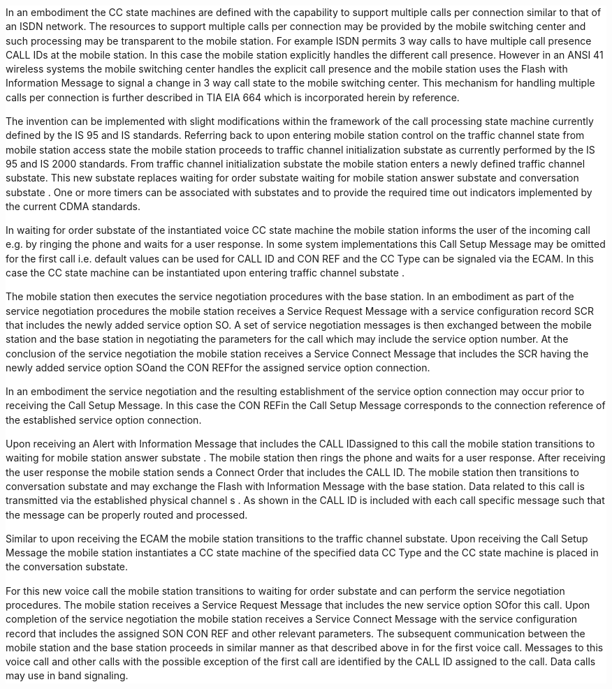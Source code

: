 In an embodiment the CC state machines are defined with the capability to support multiple calls per connection similar to that of an ISDN network. The resources to support multiple calls per connection may be provided by the mobile switching center and such processing may be transparent to the mobile station. For example ISDN permits 3 way calls to have multiple call presence CALL IDs at the mobile station. In this case the mobile station explicitly handles the different call presence. However in an ANSI 41 wireless systems the mobile switching center handles the explicit call presence and the mobile station uses the Flash with Information Message to signal a change in 3 way call state to the mobile switching center. This mechanism for handling multiple calls per connection is further described in TIA EIA 664 which is incorporated herein by reference.

The invention can be implemented with slight modifications within the framework of the call processing state machine currently defined by the IS 95 and IS standards. Referring back to upon entering mobile station control on the traffic channel state from mobile station access state the mobile station proceeds to traffic channel initialization substate as currently performed by the IS 95 and IS 2000 standards. From traffic channel initialization substate the mobile station enters a newly defined traffic channel substate. This new substate replaces waiting for order substate waiting for mobile station answer substate and conversation substate . One or more timers can be associated with substates and to provide the required time out indicators implemented by the current CDMA standards.

In waiting for order substate of the instantiated voice CC state machine the mobile station informs the user of the incoming call e.g. by ringing the phone and waits for a user response. In some system implementations this Call Setup Message may be omitted for the first call i.e. default values can be used for CALL ID and CON REF and the CC Type can be signaled via the ECAM. In this case the CC state machine can be instantiated upon entering traffic channel substate .

The mobile station then executes the service negotiation procedures with the base station. In an embodiment as part of the service negotiation procedures the mobile station receives a Service Request Message with a service configuration record SCR that includes the newly added service option SO. A set of service negotiation messages is then exchanged between the mobile station and the base station in negotiating the parameters for the call which may include the service option number. At the conclusion of the service negotiation the mobile station receives a Service Connect Message that includes the SCR having the newly added service option SOand the CON REFfor the assigned service option connection.

In an embodiment the service negotiation and the resulting establishment of the service option connection may occur prior to receiving the Call Setup Message. In this case the CON REFin the Call Setup Message corresponds to the connection reference of the established service option connection.

Upon receiving an Alert with Information Message that includes the CALL IDassigned to this call the mobile station transitions to waiting for mobile station answer substate . The mobile station then rings the phone and waits for a user response. After receiving the user response the mobile station sends a Connect Order that includes the CALL ID. The mobile station then transitions to conversation substate and may exchange the Flash with Information Message with the base station. Data related to this call is transmitted via the established physical channel s . As shown in the CALL ID is included with each call specific message such that the message can be properly routed and processed.

Similar to upon receiving the ECAM the mobile station transitions to the traffic channel substate. Upon receiving the Call Setup Message the mobile station instantiates a CC state machine of the specified data CC Type and the CC state machine is placed in the conversation substate.

For this new voice call the mobile station transitions to waiting for order substate and can perform the service negotiation procedures. The mobile station receives a Service Request Message that includes the new service option SOfor this call. Upon completion of the service negotiation the mobile station receives a Service Connect Message with the service configuration record that includes the assigned SON CON REF and other relevant parameters. The subsequent communication between the mobile station and the base station proceeds in similar manner as that described above in for the first voice call. Messages to this voice call and other calls with the possible exception of the first call are identified by the CALL ID assigned to the call. Data calls may use in band signaling.
